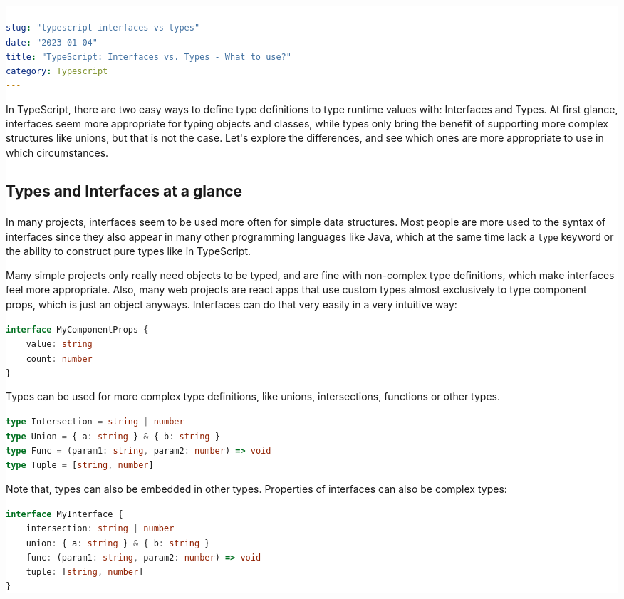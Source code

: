 ```yaml
---
slug: "typescript-interfaces-vs-types"
date: "2023-01-04"
title: "TypeScript: Interfaces vs. Types - What to use?"
category: Typescript
---
```


In TypeScript, there are two easy ways to define type definitions to type runtime values with: Interfaces and Types. At first glance, interfaces seem more appropriate for typing objects and classes, while types only bring the benefit of supporting more complex structures like unions, but that is not the case. Let's explore the differences, and see which ones are more appropriate to use in which circumstances.


## Types and Interfaces at a glance

In many projects, interfaces seem to be used more often for simple data structures. Most people are more used to the syntax of interfaces since they also appear in many other programming languages like Java, which at the same time lack a `type` keyword or the ability to construct pure types like in TypeScript.

Many simple projects only really need objects to be typed, and are fine with non-complex type definitions, which make interfaces feel more appropriate. Also, many web projects are react apps that use custom types almost exclusively to type component props, which is just an object anyways. Interfaces can do that very easily in a very intuitive way:

```ts
interface MyComponentProps {
    value: string
    count: number
}
```

Types can be used for more complex type definitions, like unions, intersections, functions or other types.

```ts
type Intersection = string | number
type Union = { a: string } & { b: string }
type Func = (param1: string, param2: number) => void
type Tuple = [string, number]
```

Note that, types can also be embedded in other types. Properties of interfaces can also be complex types:

```ts
interface MyInterface {
    intersection: string | number
    union: { a: string } & { b: string }
    func: (param1: string, param2: number) => void
    tuple: [string, number]
}
```
